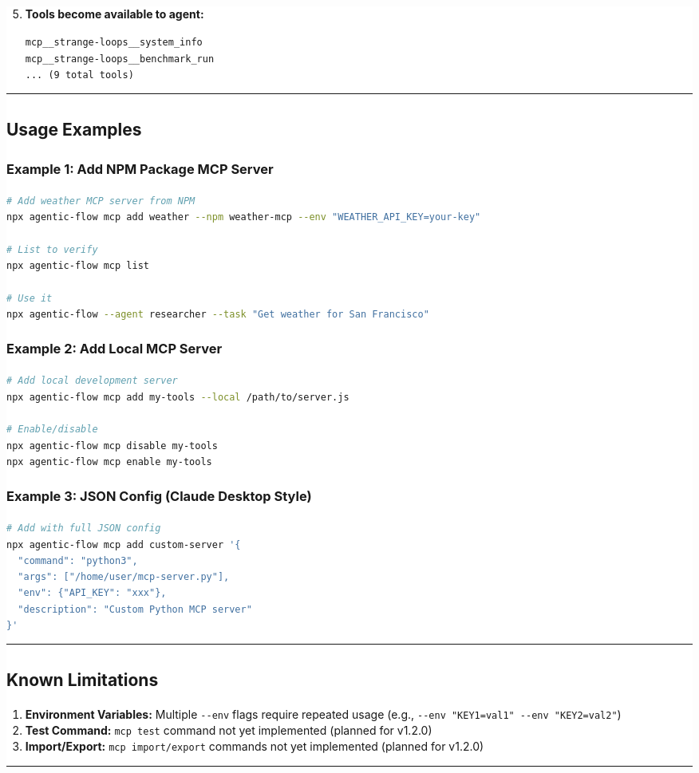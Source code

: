 5. **Tools become available to agent:**
   ```
   mcp__strange-loops__system_info
   mcp__strange-loops__benchmark_run
   ... (9 total tools)
   ```

---

## Usage Examples

### Example 1: Add NPM Package MCP Server

```bash
# Add weather MCP server from NPM
npx agentic-flow mcp add weather --npm weather-mcp --env "WEATHER_API_KEY=your-key"

# List to verify
npx agentic-flow mcp list

# Use it
npx agentic-flow --agent researcher --task "Get weather for San Francisco"
```

### Example 2: Add Local MCP Server

```bash
# Add local development server
npx agentic-flow mcp add my-tools --local /path/to/server.js

# Enable/disable
npx agentic-flow mcp disable my-tools
npx agentic-flow mcp enable my-tools
```

### Example 3: JSON Config (Claude Desktop Style)

```bash
# Add with full JSON config
npx agentic-flow mcp add custom-server '{
  "command": "python3",
  "args": ["/home/user/mcp-server.py"],
  "env": {"API_KEY": "xxx"},
  "description": "Custom Python MCP server"
}'
```

---

## Known Limitations

1. **Environment Variables:** Multiple `--env` flags require repeated usage (e.g., `--env "KEY1=val1" --env "KEY2=val2"`)
2. **Test Command:** `mcp test` command not yet implemented (planned for v1.2.0)
3. **Import/Export:** `mcp import/export` commands not yet implemented (planned for v1.2.0)

---